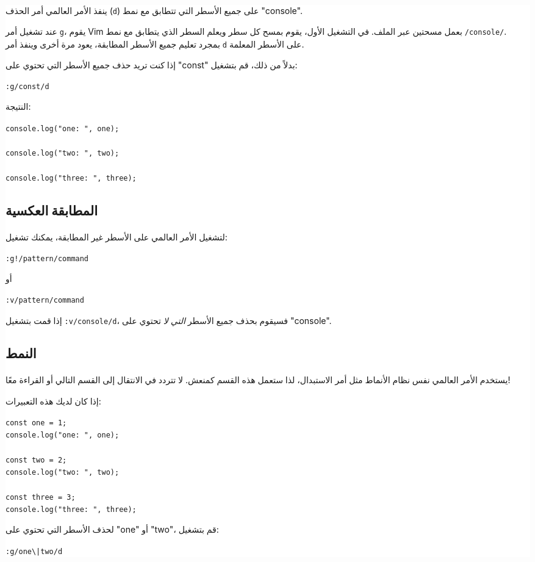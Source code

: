 ينفذ الأمر العالمي أمر الحذف (`d`) على جميع الأسطر التي تتطابق مع نمط "console".

عند تشغيل أمر `g`، يقوم Vim بعمل مسحتين عبر الملف. في التشغيل الأول، يقوم بمسح كل سطر ويعلم السطر الذي يتطابق مع نمط `/console/`. بمجرد تعليم جميع الأسطر المطابقة، يعود مرة أخرى وينفذ أمر `d` على الأسطر المعلمة.

إذا كنت تريد حذف جميع الأسطر التي تحتوي على "const" بدلاً من ذلك، قم بتشغيل:

```shell
:g/const/d
```

النتيجة:

```shell
console.log("one: ", one);

console.log("two: ", two);

console.log("three: ", three);
```

## المطابقة العكسية

لتشغيل الأمر العالمي على الأسطر غير المطابقة، يمكنك تشغيل:

```shell
:g!/pattern/command
```

أو

```shell
:v/pattern/command
```

إذا قمت بتشغيل `:v/console/d`، فسيقوم بحذف جميع الأسطر *التي لا* تحتوي على "console".

## النمط

يستخدم الأمر العالمي نفس نظام الأنماط مثل أمر الاستبدال، لذا ستعمل هذه القسم كمنعش. لا تتردد في الانتقال إلى القسم التالي أو القراءة معًا!

إذا كان لديك هذه التعبيرات:

```shell
const one = 1;
console.log("one: ", one);

const two = 2;
console.log("two: ", two);

const three = 3;
console.log("three: ", three);
```

لحذف الأسطر التي تحتوي على "one" أو "two"، قم بتشغيل:

```shell
:g/one\|two/d
```
